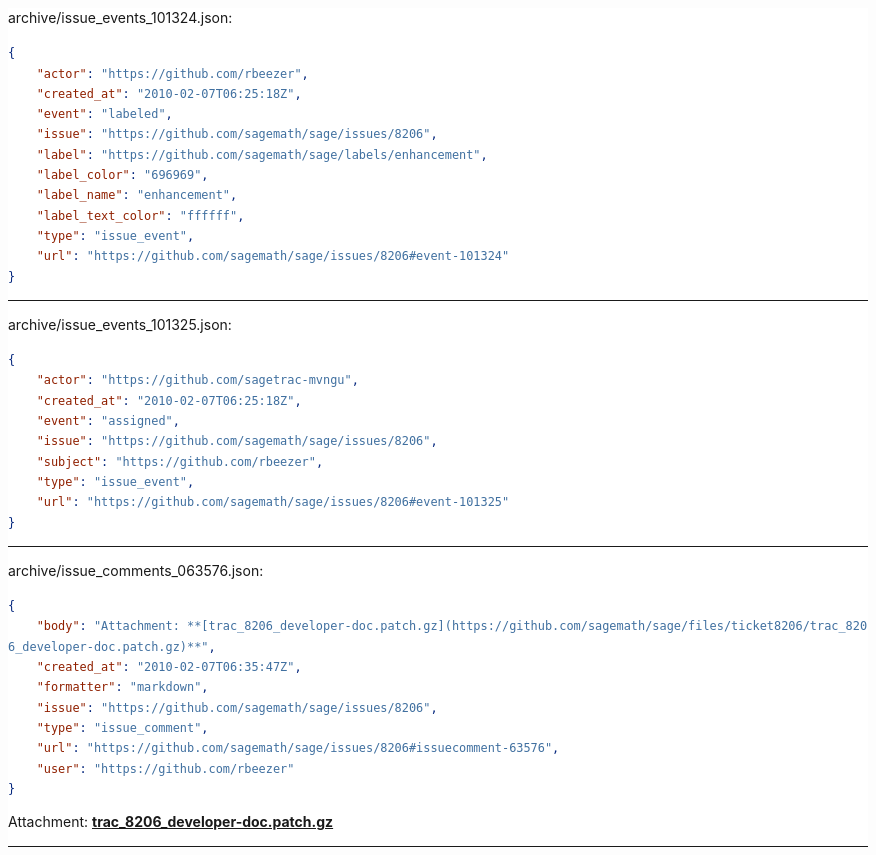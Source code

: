 archive/issue_events_101324.json:
```json
{
    "actor": "https://github.com/rbeezer",
    "created_at": "2010-02-07T06:25:18Z",
    "event": "labeled",
    "issue": "https://github.com/sagemath/sage/issues/8206",
    "label": "https://github.com/sagemath/sage/labels/enhancement",
    "label_color": "696969",
    "label_name": "enhancement",
    "label_text_color": "ffffff",
    "type": "issue_event",
    "url": "https://github.com/sagemath/sage/issues/8206#event-101324"
}
```



---

archive/issue_events_101325.json:
```json
{
    "actor": "https://github.com/sagetrac-mvngu",
    "created_at": "2010-02-07T06:25:18Z",
    "event": "assigned",
    "issue": "https://github.com/sagemath/sage/issues/8206",
    "subject": "https://github.com/rbeezer",
    "type": "issue_event",
    "url": "https://github.com/sagemath/sage/issues/8206#event-101325"
}
```



---

archive/issue_comments_063576.json:
```json
{
    "body": "Attachment: **[trac_8206_developer-doc.patch.gz](https://github.com/sagemath/sage/files/ticket8206/trac_8206_developer-doc.patch.gz)**",
    "created_at": "2010-02-07T06:35:47Z",
    "formatter": "markdown",
    "issue": "https://github.com/sagemath/sage/issues/8206",
    "type": "issue_comment",
    "url": "https://github.com/sagemath/sage/issues/8206#issuecomment-63576",
    "user": "https://github.com/rbeezer"
}
```

Attachment: **[trac_8206_developer-doc.patch.gz](https://github.com/sagemath/sage/files/ticket8206/trac_8206_developer-doc.patch.gz)**



---
